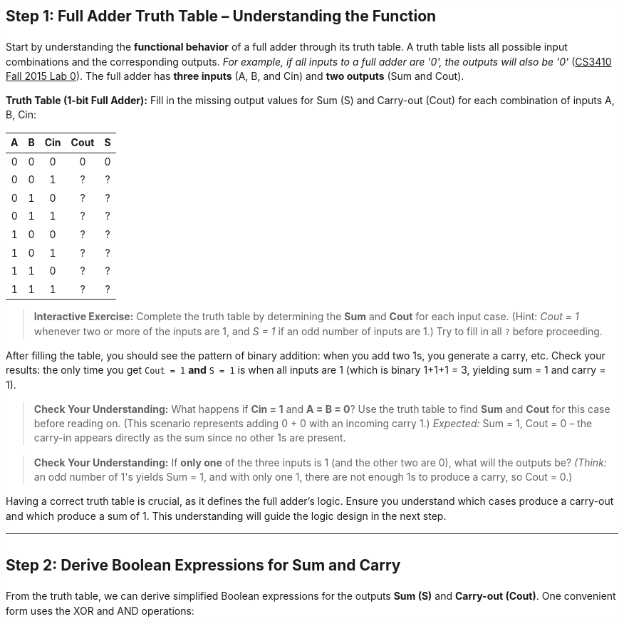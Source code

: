 ## Step 1: Full Adder Truth Table – Understanding the Function
Start by understanding the **functional behavior** of a full adder through its truth table. A truth table lists all possible input combinations and the corresponding outputs. *For example, if all inputs to a full adder are '0', the outputs will also be '0'* ([CS3410 Fall 2015 Lab 0](https://www.cs.cornell.edu/courses/cs3410/2015fa/labs/lab0.html#:~:text=A%20truth%20table%20shows%20how,out%7D%20S)). The full adder has **three inputs** (A, B, and Cin) and **two outputs** (Sum and Cout).

**Truth Table (1-bit Full Adder):**
Fill in the missing output values for Sum (S) and Carry-out (Cout) for each combination of inputs A, B, Cin:

| A | B | Cin | Cout | S   |
|:-:|:-:|:---:|:----:|:---:|
| 0 | 0 | 0   | 0    | 0   |
| 0 | 0 | 1   | ?    | ?   |
| 0 | 1 | 0   | ?    | ?   |
| 0 | 1 | 1   | ?    | ?   |
| 1 | 0 | 0   | ?    | ?   |
| 1 | 0 | 1   | ?    | ?   |
| 1 | 1 | 0   | ?    | ?   |
| 1 | 1 | 1   | ?    | ?   |

> **Interactive Exercise:** Complete the truth table by determining the **Sum** and **Cout** for each input case. (Hint: *Cout = 1* whenever two or more of the inputs are 1, and *S = 1* if an odd number of inputs are 1.) Try to fill in all `?` before proceeding.

After filling the table, you should see the pattern of binary addition: when you add two 1s, you generate a carry, etc. Check your results: the only time you get `Cout = 1` **and** `S = 1` is when all inputs are 1 (which is binary 1+1+1 = 3, yielding sum = 1 and carry = 1).

> **Check Your Understanding:** What happens if **Cin = 1** and **A = B = 0**?  Use the truth table to find **Sum** and **Cout** for this case before reading on. (This scenario represents adding 0 + 0 with an incoming carry 1.) *Expected:* Sum = 1, Cout = 0 – the carry-in appears directly as the sum since no other 1s are present.

> **Check Your Understanding:** If **only one** of the three inputs is 1 (and the other two are 0), what will the outputs be? *(Think:* an odd number of 1's yields Sum = 1, and with only one 1, there are not enough 1s to produce a carry, so Cout = 0.)

Having a correct truth table is crucial, as it defines the full adder’s logic. Ensure you understand which cases produce a carry-out and which produce a sum of 1. This understanding will guide the logic design in the next step.

---

## Step 2: Derive Boolean Expressions for Sum and Carry
From the truth table, we can derive simplified Boolean expressions for the outputs **Sum (S)** and **Carry-out (Cout)**. One convenient form uses the XOR and AND operations:

